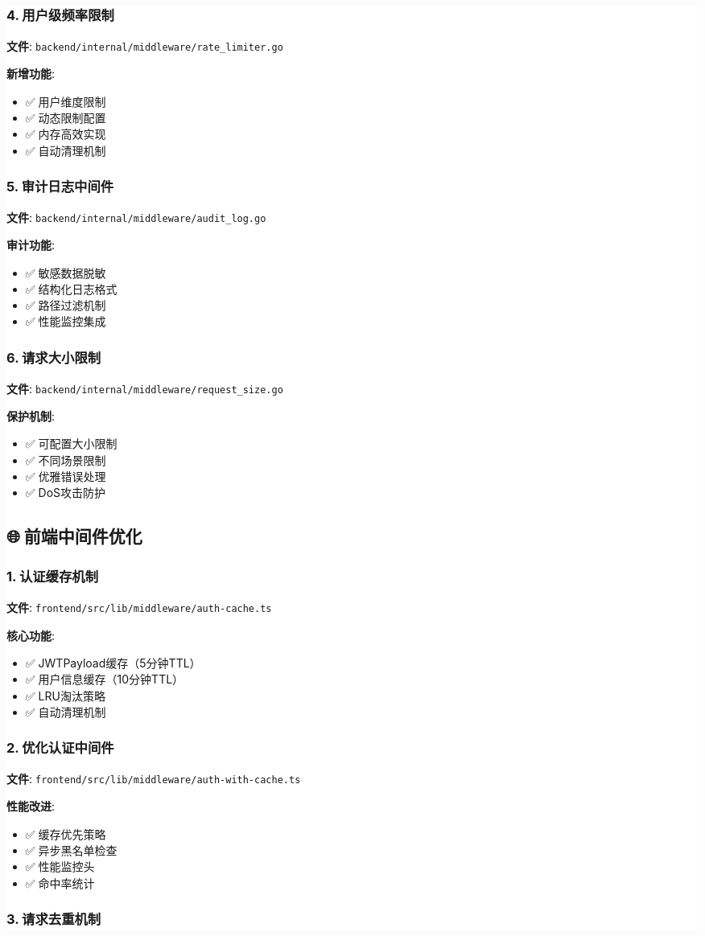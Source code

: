 ### 4. 用户级频率限制

**文件**: `backend/internal/middleware/rate_limiter.go`

**新增功能**:
- ✅ 用户维度限制
- ✅ 动态限制配置
- ✅ 内存高效实现
- ✅ 自动清理机制

### 5. 审计日志中间件

**文件**: `backend/internal/middleware/audit_log.go`

**审计功能**:
- ✅ 敏感数据脱敏
- ✅ 结构化日志格式
- ✅ 路径过滤机制
- ✅ 性能监控集成

### 6. 请求大小限制

**文件**: `backend/internal/middleware/request_size.go`

**保护机制**:
- ✅ 可配置大小限制
- ✅ 不同场景限制
- ✅ 优雅错误处理
- ✅ DoS攻击防护

## 🌐 前端中间件优化

### 1. 认证缓存机制

**文件**: `frontend/src/lib/middleware/auth-cache.ts`

**核心功能**:
- ✅ JWTPayload缓存（5分钟TTL）
- ✅ 用户信息缓存（10分钟TTL）
- ✅ LRU淘汰策略
- ✅ 自动清理机制

### 2. 优化认证中间件

**文件**: `frontend/src/lib/middleware/auth-with-cache.ts`

**性能改进**:
- ✅ 缓存优先策略
- ✅ 异步黑名单检查
- ✅ 性能监控头
- ✅ 命中率统计

### 3. 请求去重机制
